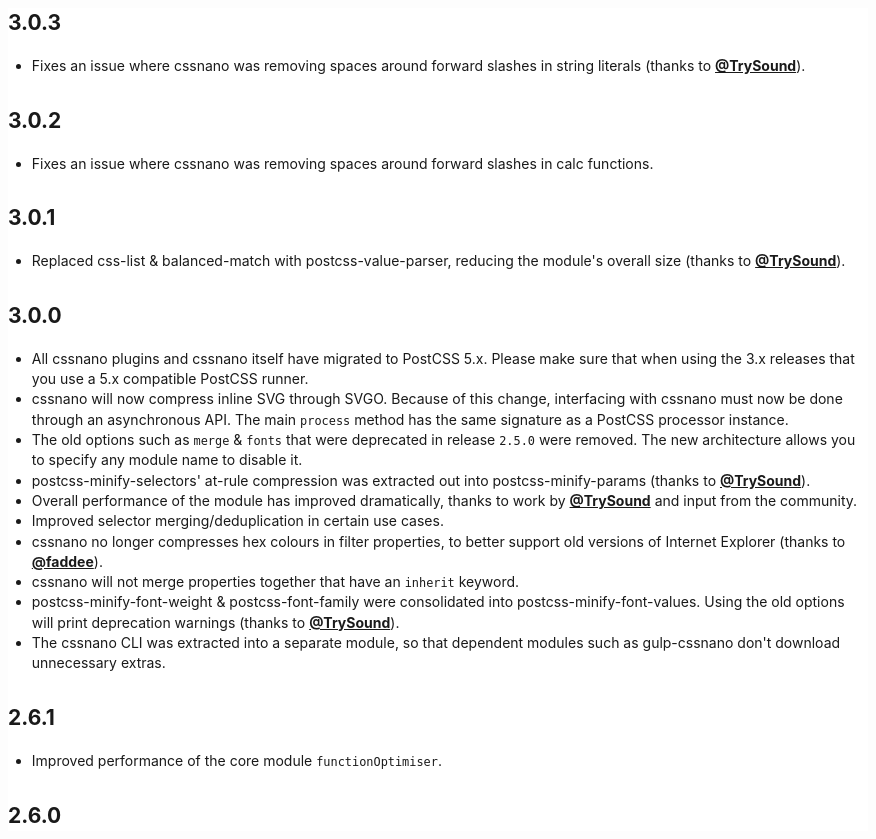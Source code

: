 
## 3.0.3

- Fixes an issue where cssnano was removing spaces around forward slashes in
  string literals (thanks to [**@TrySound**](https://github.com/TrySound)).


## 3.0.2

- Fixes an issue where cssnano was removing spaces around forward slashes in
  calc functions.


## 3.0.1

- Replaced css-list & balanced-match with postcss-value-parser, reducing the
  module's overall size (thanks to [**@TrySound**](https://github.com/TrySound)).


## 3.0.0

- All cssnano plugins and cssnano itself have migrated to PostCSS 5.x. Please
  make sure that when using the 3.x releases that you use a 5.x compatible
  PostCSS runner.
- cssnano will now compress inline SVG through SVGO. Because of this change,
  interfacing with cssnano must now be done through an asynchronous API. The
  main `process` method has the same signature as a PostCSS processor instance.
- The old options such as `merge` & `fonts` that were deprecated in
  release `2.5.0` were removed. The new architecture allows you to specify any
  module name to disable it.
- postcss-minify-selectors' at-rule compression was extracted out into
  postcss-minify-params (thanks to [**@TrySound**](https://github.com/TrySound)).
- Overall performance of the module has improved dramatically, thanks to work
  by [**@TrySound**](https://github.com/TrySound) and input from the community.
- Improved selector merging/deduplication in certain use cases.
- cssnano no longer compresses hex colours in filter properties, to better
  support old versions of Internet Explorer (thanks to [**@faddee**](https://github.com/faddee)).
- cssnano will not merge properties together that have an `inherit` keyword.
- postcss-minify-font-weight & postcss-font-family were consolidated into
  postcss-minify-font-values. Using the old options will print deprecation
  warnings (thanks to [**@TrySound**](https://github.com/TrySound)).
- The cssnano CLI was extracted into a separate module, so that dependent
  modules such as gulp-cssnano don't download unnecessary extras.


## 2.6.1

- Improved performance of the core module `functionOptimiser`.


## 2.6.0
